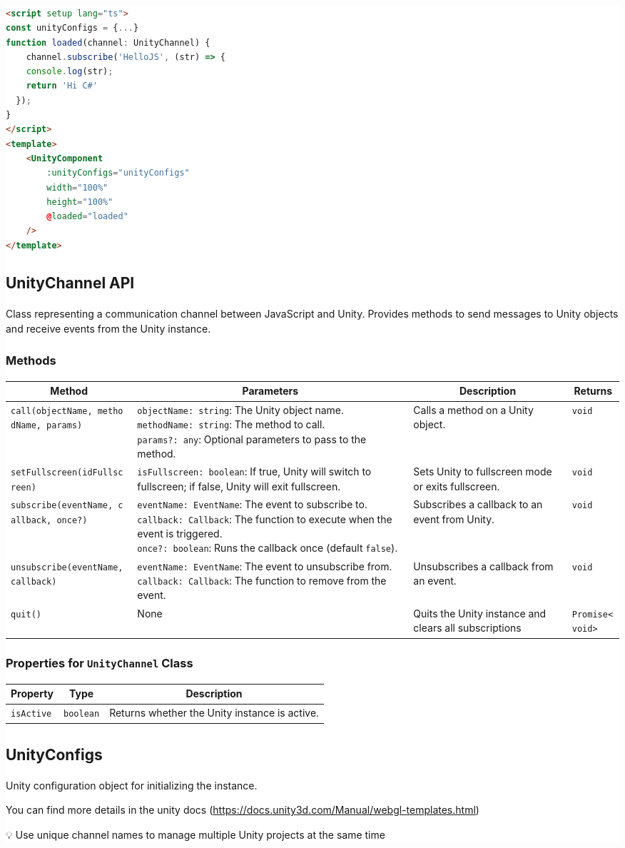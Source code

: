 ```html
<script setup lang="ts">
const unityConfigs = {...}
function loaded(channel: UnityChannel) {
	channel.subscribe('HelloJS', (str) => {
    console.log(str);
    return 'Hi C#'
  });
}
</script>
<template>
	<UnityComponent
        :unityConfigs="unityConfigs"
        width="100%"
        height="100%"
        @loaded="loaded"
    />
</template>
```

## UnityChannel API

Class representing a communication channel between JavaScript and Unity.  Provides methods to send messages to Unity objects and receive events from the Unity instance.

### Methods

| Method                                  | Parameters                                                                                                                                                                                      | Description                                           | Returns         |
|-----------------------------------------|-------------------------------------------------------------------------------------------------------------------------------------------------------------------------------------------------|-------------------------------------------------------|-----------------|
| `call(objectName, methodName, params)`  | `objectName: string`: The Unity object name.<br>`methodName: string`: The method to call.<br>`params?: any`: Optional parameters to pass to the method.                                         | Calls a method on a Unity object.                     | `void`          |
| `setFullscreen(idFullscreen)`           | `isFullscreen: boolean`: If true, Unity will switch to fullscreen; if false, Unity will exit fullscreen.                                                                                        | Sets Unity to fullscreen mode or exits fullscreen.    | `void`          |
| `subscribe(eventName, callback, once?)` | `eventName: EventName`: The event to subscribe to.<br>`callback: Callback`: The function to execute when the event is triggered.<br>`once?: boolean`: Runs the callback once (default `false`). | Subscribes a callback to an event from Unity.         | `void`          |
| `unsubscribe(eventName, callback)`      | `eventName: EventName`: The event to unsubscribe from.<br>`callback: Callback`: The function to remove from the event.                                                                          | Unsubscribes a callback from an event.                | `void`          |
| `quit()`                                | None                                                                                                                                                                                            | Quits the Unity instance and clears all subscriptions | `Promise<void>` |

### Properties for `UnityChannel` Class

| Property   | Type      | Description                                   |
|------------|-----------|-----------------------------------------------|
| `isActive` | `boolean` | Returns whether the Unity instance is active. |

## UnityConfigs

Unity configuration object for initializing the instance.

You can find more details in the unity docs (https://docs.unity3d.com/Manual/webgl-templates.html)

<aside>
💡 Use unique channel names to manage multiple Unity projects at the same time
</aside>
